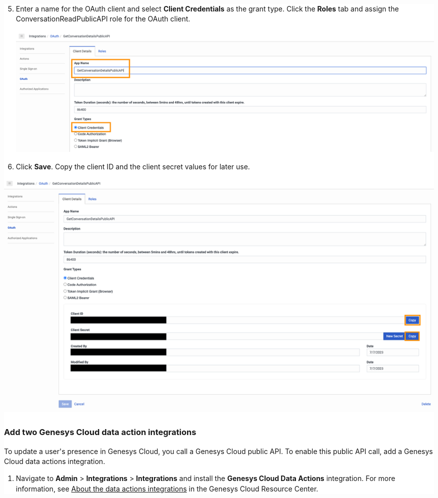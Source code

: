 
5. Enter a name for the OAuth client and select **Client Credentials** as the grant type. Click the **Roles** tab and assign the ConversationReadPublicAPI role for the OAuth client.

    ![Select the custom role and the grant type](images/2BOAuthClientSetup3.png "Select the custom role and the grant type")

6. Click **Save**. Copy the client ID and the client secret values for later use.

  ![Copy the client ID and client secret values](images/2COAuthClientCredentials3.png "Copy the client ID and client secret values")

### Add two Genesys Cloud data action integrations

To update a user's presence in Genesys Cloud, you call a Genesys Cloud public API. To enable this public API call, add a Genesys Cloud data actions integration.

1. Navigate to **Admin** > **Integrations** > **Integrations** and install the **Genesys Cloud Data Actions** integration. For more information, see [About the data actions integrations](https://help.mypurecloud.com/?p=209478 "Opens the About the data actions integrations article") in the Genesys Cloud Resource Center.
